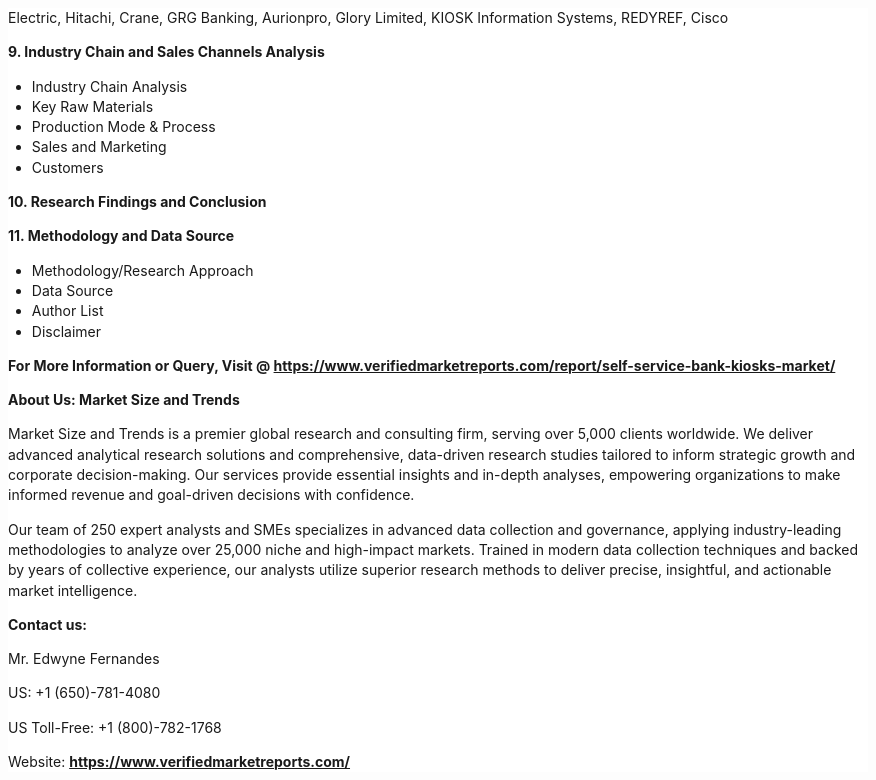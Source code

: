 Electric, Hitachi, Crane, GRG Banking, Aurionpro, Glory Limited, KIOSK Information Systems, REDYREF, Cisco</strong></p><p><strong>9. Industry Chain and Sales Channels Analysis</strong></p><ul><li>Industry Chain Analysis</li><li>Key Raw Materials</li><li>Production Mode &amp; Process</li><li>Sales and Marketing</li><li>Customers</li></ul><p><strong>10. Research Findings and Conclusion</strong></p><p><strong>11. Methodology and Data Source</strong></p><ul><li>Methodology/Research Approach</li><li>Data Source</li><li>Author List</li><li>Disclaimer</li></ul></p><p><strong>For More Information or Query, Visit @ <a href="https://www.verifiedmarketreports.com/report/self-service-bank-kiosks-market/">https://www.verifiedmarketreports.com/report/self-service-bank-kiosks-market/</a></strong></p><p><strong>About Us: Market Size and Trends</strong></p><p>Market Size and Trends is a premier global research and consulting firm, serving over 5,000 clients worldwide. We deliver advanced analytical research solutions and comprehensive, data-driven research studies tailored to inform strategic growth and corporate decision-making. Our services provide essential insights and in-depth analyses, empowering organizations to make informed revenue and goal-driven decisions with confidence.</p><p>Our team of 250 expert analysts and SMEs specializes in advanced data collection and governance, applying industry-leading methodologies to analyze over 25,000 niche and high-impact markets. Trained in modern data collection techniques and backed by years of collective experience, our analysts utilize superior research methods to deliver precise, insightful, and actionable market intelligence.</p><p><strong>Contact us:</strong></p><p>Mr. Edwyne Fernandes</p><p>US: +1 (650)-781-4080</p><p>US Toll-Free: +1 (800)-782-1768</p><p>Website: <strong><a href="https://www.verifiedmarketreports.com/">https://www.verifiedmarketreports.com/</a></strong></p>

